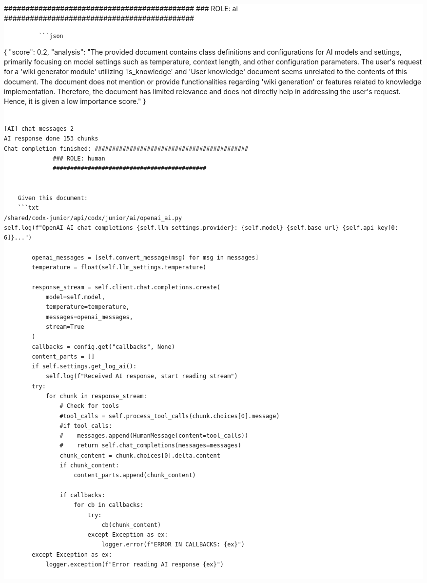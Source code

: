               
############################################
              ### ROLE: ai
              ############################################

              ```json
{
    "score": 0.2,
    "analysis": "The provided document contains class definitions and configurations for AI models and settings, primarily focusing on model settings such as temperature, context length, and other configuration parameters. The user's request for a 'wiki generator module' utilizing 'is_knowledge' and 'User knowledge' document seems unrelated to the contents of this document. The document does not mention or provide functionalities regarding 'wiki generation' or features related to knowledge implementation. Therefore, the document has limited relevance and does not directly help in addressing the user's request. Hence, it is given a low importance score."
}
```
              
[AI] chat messages 2
AI response done 153 chunks
Chat completion finished: ############################################
              ### ROLE: human
              ############################################

              
    Given this document:
    ```txt
/shared/codx-junior/api/codx/junior/ai/openai_ai.py
self.log(f"OpenAI_AI chat_completions {self.llm_settings.provider}: {self.model} {self.base_url} {self.api_key[0:6]}...")

        openai_messages = [self.convert_message(msg) for msg in messages]
        temperature = float(self.llm_settings.temperature)
        
        response_stream = self.client.chat.completions.create(
            model=self.model,
            temperature=temperature,
            messages=openai_messages,
            stream=True
        )
        callbacks = config.get("callbacks", None)
        content_parts = []
        if self.settings.get_log_ai():
            self.log(f"Received AI response, start reading stream")
        try:
            for chunk in response_stream:
                # Check for tools
                #tool_calls = self.process_tool_calls(chunk.choices[0].message)
                #if tool_calls:
                #    messages.append(HumanMessage(content=tool_calls))
                #    return self.chat_completions(messages=messages)
                chunk_content = chunk.choices[0].delta.content
                if chunk_content:
                    content_parts.append(chunk_content)
                    
                if callbacks:
                    for cb in callbacks:
                        try:
                            cb(chunk_content)
                        except Exception as ex:
                            logger.error(f"ERROR IN CALLBACKS: {ex}")
        except Exception as ex:
            logger.exception(f"Error reading AI response {ex}")
        
```